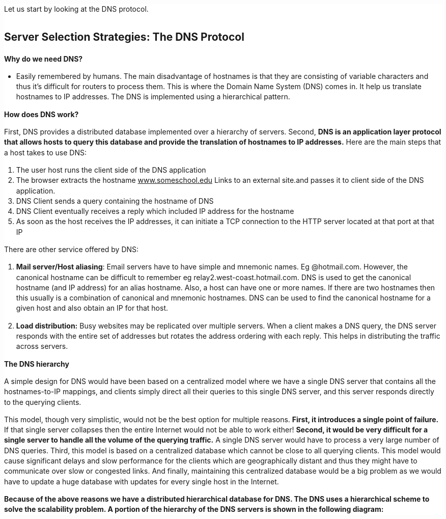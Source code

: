Let us start by looking at the DNS protocol.

## Server Selection Strategies: The DNS Protocol 

**Why do we need DNS?** 
* Easily remembered by humans. The main disadvantage of hostnames is that they are consisting of variable characters and thus it’s difficult for routers to process them. This is where the Domain Name System (DNS) comes in. It help us translate hostnames to IP addresses. The DNS is implemented using a hierarchical pattern. 

**How does DNS work?**

First, DNS provides a distributed database implemented over a hierarchy of servers. Second, **DNS is an application layer protocol that allows hosts to query this database and provide the translation of hostnames to IP addresses.** Here are the main steps that a host takes to use DNS: 

1. The user host runs the client side of the DNS application
2. The browser extracts the hostname www.someschool.edu Links to an external site.and passes it to client side of the DNS application.  
3. DNS Client sends a query containing the hostname of DNS
4. DNS Client eventually receives a reply which included IP address for the hostname
5. As soon as the host receives the IP addresses, it can initiate a TCP connection to the HTTP server located at that port at that IP

There are other service offered by DNS:

1. **Mail server/Host aliasing**: Email servers have to have simple and mnemonic names. Eg @hotmail.com. However, the canonical hostname can be difficult to remember eg relay2.west-coast.hotmail.com. DNS is used to get the canonical hostname (and IP address) for an alias hostname. Also, a host can have one or more names.  If there are two hostnames then this usually is a combination of canonical and mnemonic hostnames. DNS can be used to find the canonical hostname for a given host and also obtain an IP for that host.

2. **Load distribution:** Busy websites may be replicated over multiple servers. When a client makes a DNS query, the DNS server responds with the entire set of addresses but rotates the address ordering with each reply. This helps in distributing the traffic across servers.

**The DNS hierarchy**

A simple design for DNS would have been based on a centralized model where we have a single DNS server that contains all the hostnames-to-IP mappings, and clients simply direct all their queries to this single DNS server, and this server responds directly to the querying clients.

This model, though very simplistic, would not be the best option for multiple reasons. **First, it introduces a single point of failure.** If that single server collapses then the entire Internet would not be able to work either! **Second, it would be very difficult for a single server to handle all the volume of the querying traffic.** A single DNS server would have to process a very large number of DNS queries. Third, this model is based on a centralized database which cannot be close to all querying clients. This model would cause significant delays and slow performance for the clients which are geographically distant and thus they might have to communicate over slow or congested links. And finally, maintaining this centralized database would be a big problem as we would have to update a huge database with updates for every single host in the Internet.   

**Because of the above reasons we have a distributed hierarchical database for DNS. The DNS uses a hierarchical scheme to solve the scalability problem. A portion of the hierarchy of the DNS servers is shown in the following diagram:**
